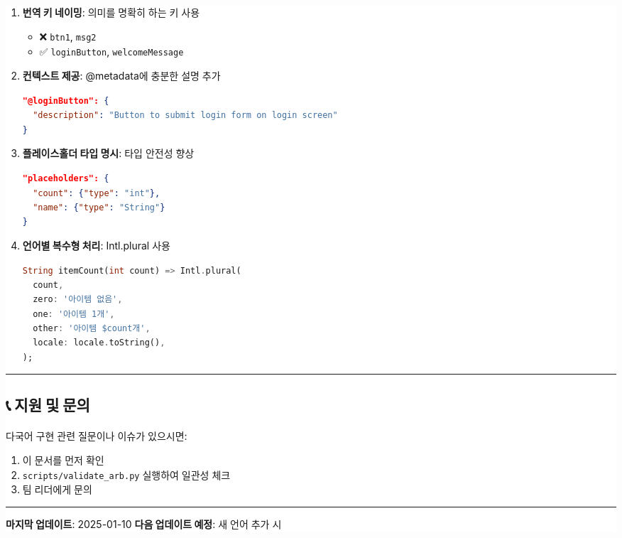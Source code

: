 1. **번역 키 네이밍**: 의미를 명확히 하는 키 사용
   - ❌ `btn1`, `msg2`
   - ✅ `loginButton`, `welcomeMessage`

2. **컨텍스트 제공**: @metadata에 충분한 설명 추가
   ```json
   "@loginButton": {
     "description": "Button to submit login form on login screen"
   }
   ```

3. **플레이스홀더 타입 명시**: 타입 안전성 향상
   ```json
   "placeholders": {
     "count": {"type": "int"},
     "name": {"type": "String"}
   }
   ```

4. **언어별 복수형 처리**: Intl.plural 사용
   ```dart
   String itemCount(int count) => Intl.plural(
     count,
     zero: '아이템 없음',
     one: '아이템 1개',
     other: '아이템 $count개',
     locale: locale.toString(),
   );
   ```

---

## 📞 지원 및 문의

다국어 구현 관련 질문이나 이슈가 있으시면:
1. 이 문서를 먼저 확인
2. `scripts/validate_arb.py` 실행하여 일관성 체크
3. 팀 리더에게 문의

---

**마지막 업데이트**: 2025-01-10
**다음 업데이트 예정**: 새 언어 추가 시
